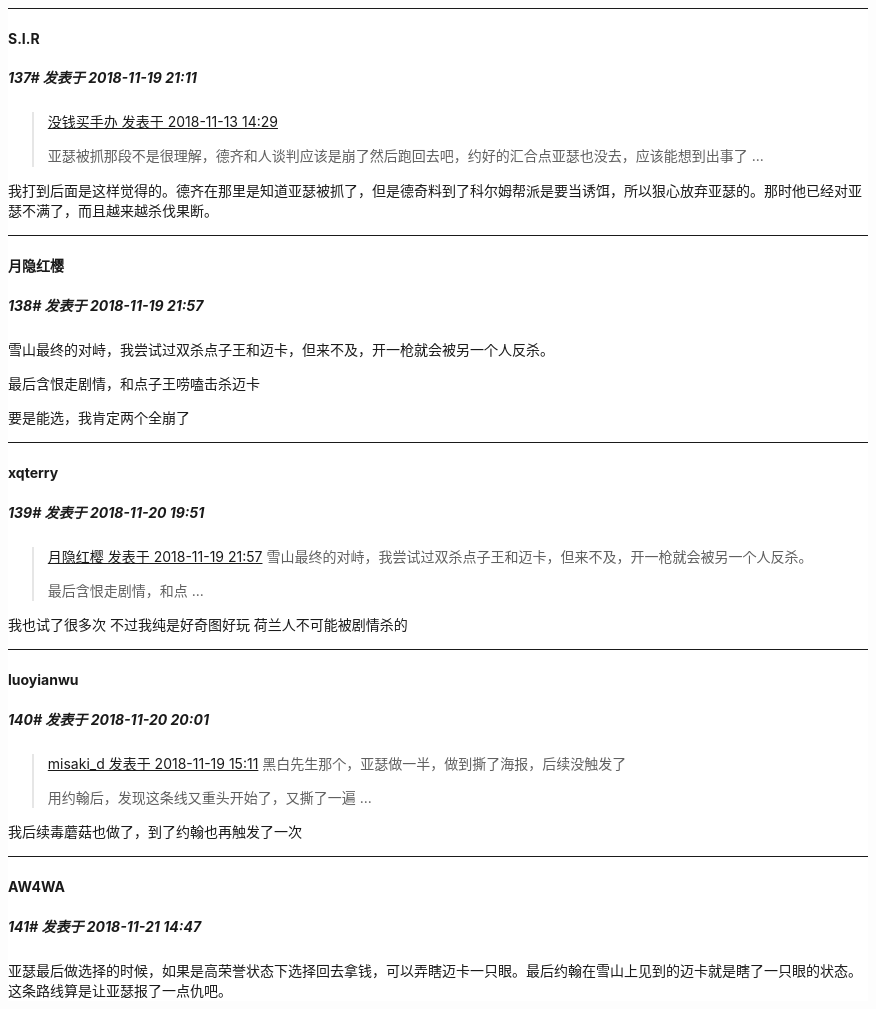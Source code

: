 
-----

####  S.I.R  
##### 137#       发表于 2018-11-19 21:11


<blockquote><a href="httphttps://bbs.saraba1st.com/2b/forum.php?mod=redirect&amp;goto=findpost&amp;pid=41577988&amp;ptid=1788231" target="_blank">没钱买手办 发表于 2018-11-13 14:29</a>

亚瑟被抓那段不是很理解，德齐和人谈判应该是崩了然后跑回去吧，约好的汇合点亚瑟也没去，应该能想到出事了 ...</blockquote>
我打到后面是这样觉得的。德齐在那里是知道亚瑟被抓了，但是德奇料到了科尔姆帮派是要当诱饵，所以狠心放弃亚瑟的。那时他已经对亚瑟不满了，而且越来越杀伐果断。


-----

####  月隐红樱  
##### 138#       发表于 2018-11-19 21:57


雪山最终的对峙，我尝试过双杀点子王和迈卡，但来不及，开一枪就会被另一个人反杀。

最后含恨走剧情，和点子王唠嗑击杀迈卡

要是能选，我肯定两个全崩了


-----

####  xqterry  
##### 139#       发表于 2018-11-20 19:51


<blockquote><a href="httphttps://bbs.saraba1st.com/2b/forum.php?mod=redirect&amp;goto=findpost&amp;pid=41652398&amp;ptid=1788231" target="_blank">月隐红樱 发表于 2018-11-19 21:57</a>
雪山最终的对峙，我尝试过双杀点子王和迈卡，但来不及，开一枪就会被另一个人反杀。

最后含恨走剧情，和点 ...</blockquote>
我也试了很多次 不过我纯是好奇图好玩 荷兰人不可能被剧情杀的


-----

####  luoyianwu  
##### 140#       发表于 2018-11-20 20:01


<blockquote><a href="httphttps://bbs.saraba1st.com/2b/forum.php?mod=redirect&amp;goto=findpost&amp;pid=41647156&amp;ptid=1788231" target="_blank">misaki_d 发表于 2018-11-19 15:11</a>
黑白先生那个，亚瑟做一半，做到撕了海报，后续没触发了

用约翰后，发现这条线又重头开始了，又撕了一遍 ...</blockquote>
我后续毒蘑菇也做了，到了约翰也再触发了一次


-----

####  AW4WA  
##### 141#       发表于 2018-11-21 14:47


亚瑟最后做选择的时候，如果是高荣誉状态下选择回去拿钱，可以弄瞎迈卡一只眼。最后约翰在雪山上见到的迈卡就是瞎了一只眼的状态。这条路线算是让亚瑟报了一点仇吧。


